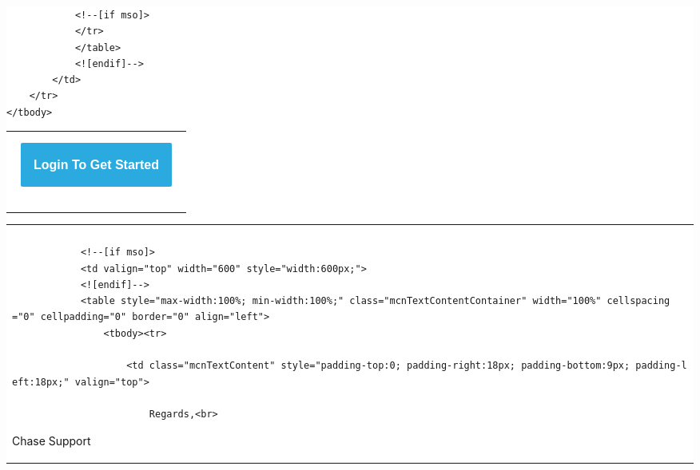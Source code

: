 				<!--[if mso]>
				</tr>
				</table>
				<![endif]-->
            </td>
        </tr>
    </tbody>
</table><table class="mcnButtonBlock" style="min-width:100%;" width="100%" cellspacing="0" cellpadding="0" border="0">
    <tbody class="mcnButtonBlockOuter">
        <tr>
            <td style="padding-top:0; padding-right:18px; padding-bottom:18px; padding-left:18px;" class="mcnButtonBlockInner" valign="top" align="center">
                <table class="mcnButtonContentContainer" style="border-collapse: separate !important;border-radius: 2px;background-color: #2BAADF;" width="100%" cellspacing="0" cellpadding="0" border="0">
                    <tbody>
                        <tr>
                            <td class="mcnButtonContent" style="font-family: Arial; font-size: 16px; padding: 16px;" valign="middle" align="center">
                                <a class="mcnButton " title="Login To Get Started" href="http://daxowally.com" target="_blank" style="font-weight: bold;letter-spacing: normal;line-height: 100%;text-align: center;text-decoration: none;color: #FFFFFF;">Login To Get Started</a>
                            </td>
                        </tr>
                    </tbody>
                </table>
            </td>
        </tr>
    </tbody>
</table><table class="mcnTextBlock" style="min-width:100%;" width="100%" cellspacing="0" cellpadding="0" border="0">
    <tbody class="mcnTextBlockOuter">
        <tr>
            <td class="mcnTextBlockInner" style="padding-top:9px;" valign="top">
              	<!--[if mso]>
				<table align="left" border="0" cellspacing="0" cellpadding="0" width="100%" style="width:100%;">
				<tr>
				<![endif]-->
			    
				<!--[if mso]>
				<td valign="top" width="600" style="width:600px;">
				<![endif]-->
                <table style="max-width:100%; min-width:100%;" class="mcnTextContentContainer" width="100%" cellspacing="0" cellpadding="0" border="0" align="left">
                    <tbody><tr>
                        
                        <td class="mcnTextContent" style="padding-top:0; padding-right:18px; padding-bottom:9px; padding-left:18px;" valign="top">
                        
                            Regards,<br>
Chase Support
                        </td>
                    </tr>
                </tbody></table>
				<!--[if mso]>
				</td>
				<![endif]-->
                